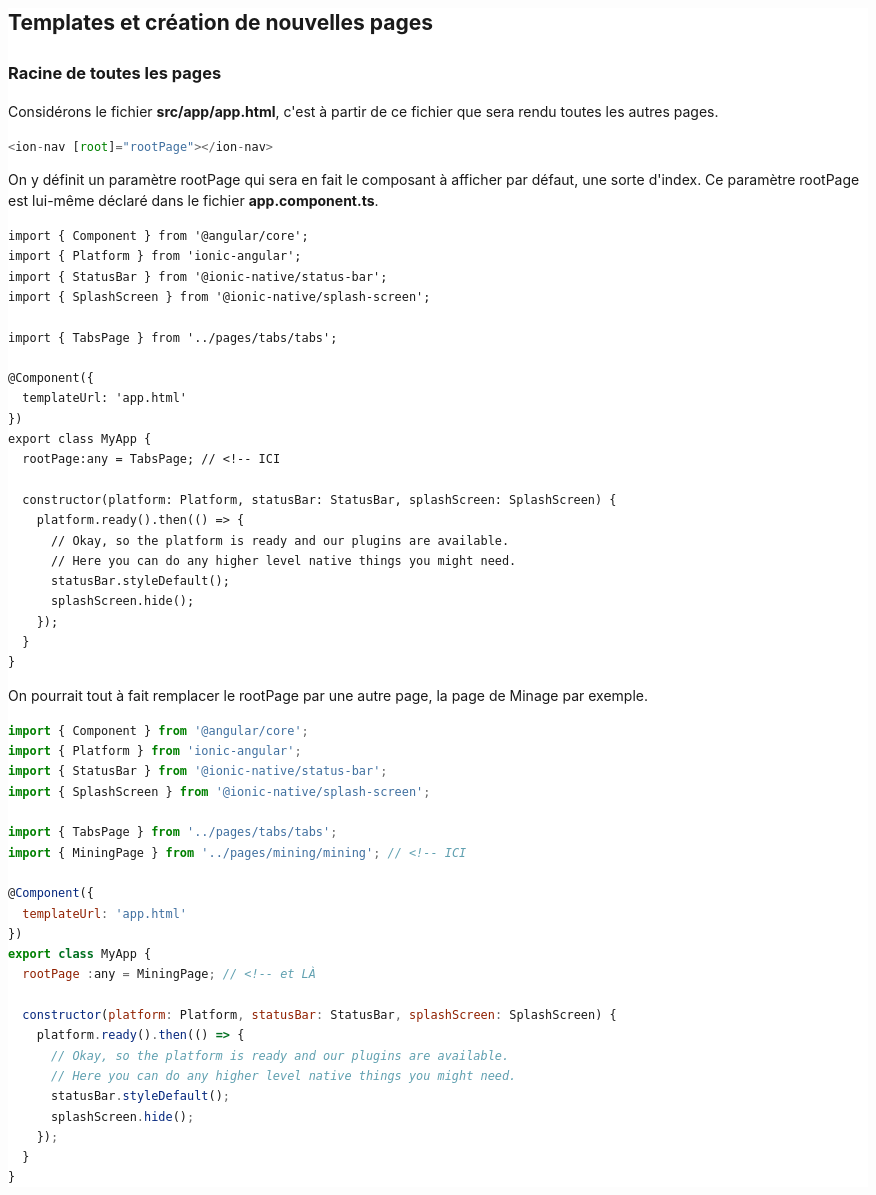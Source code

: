 ## Templates et création de nouvelles pages

### Racine de toutes les pages

Considérons le fichier **src/app/app.html**, c'est à partir de ce fichier que sera rendu toutes les autres pages.

```js
<ion-nav [root]="rootPage"></ion-nav>
```

On y définit un paramètre rootPage qui sera en fait le composant à afficher par défaut, une sorte d'index. Ce paramètre rootPage est lui-même déclaré dans le fichier **app.component.ts**.

```
import { Component } from '@angular/core';
import { Platform } from 'ionic-angular';
import { StatusBar } from '@ionic-native/status-bar';
import { SplashScreen } from '@ionic-native/splash-screen';

import { TabsPage } from '../pages/tabs/tabs';

@Component({
  templateUrl: 'app.html'
})
export class MyApp {
  rootPage:any = TabsPage; // <!-- ICI

  constructor(platform: Platform, statusBar: StatusBar, splashScreen: SplashScreen) {
    platform.ready().then(() => {
      // Okay, so the platform is ready and our plugins are available.
      // Here you can do any higher level native things you might need.
      statusBar.styleDefault();
      splashScreen.hide();
    });
  }
}
```

On pourrait tout à fait remplacer le rootPage par une autre page, la page de Minage par exemple.

```js
import { Component } from '@angular/core';
import { Platform } from 'ionic-angular';
import { StatusBar } from '@ionic-native/status-bar';
import { SplashScreen } from '@ionic-native/splash-screen';

import { TabsPage } from '../pages/tabs/tabs';
import { MiningPage } from '../pages/mining/mining'; // <!-- ICI

@Component({
  templateUrl: 'app.html'
})
export class MyApp {
  rootPage :any = MiningPage; // <!-- et LÀ

  constructor(platform: Platform, statusBar: StatusBar, splashScreen: SplashScreen) {
    platform.ready().then(() => {
      // Okay, so the platform is ready and our plugins are available.
      // Here you can do any higher level native things you might need.
      statusBar.styleDefault();
      splashScreen.hide();
    });
  }
}
```
